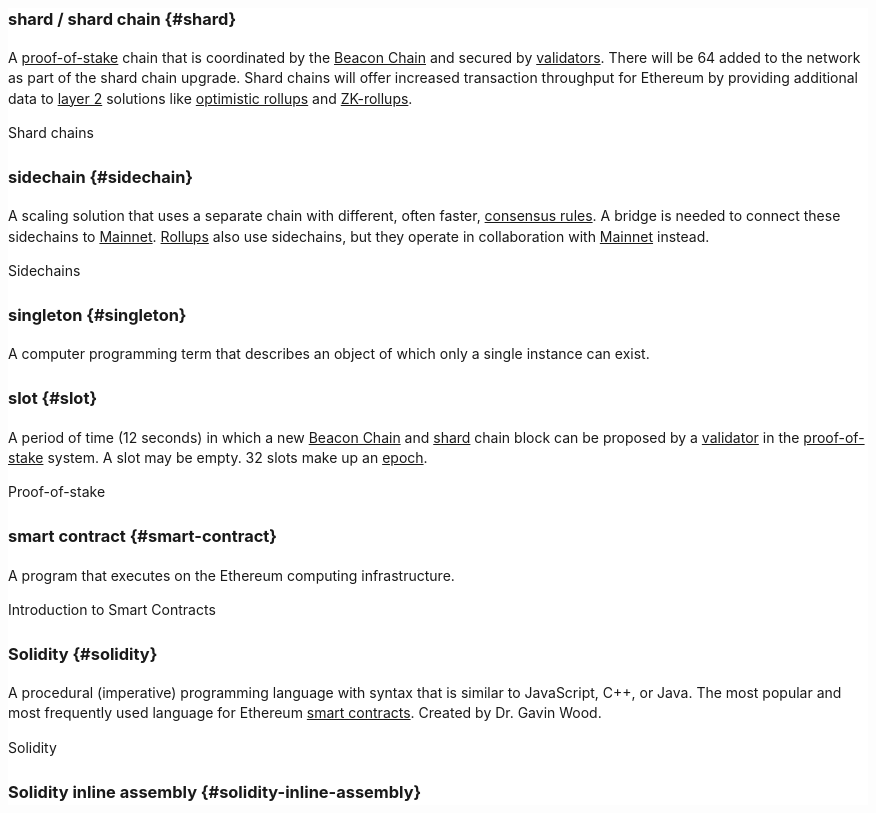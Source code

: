 ### shard / shard chain {#shard}

A [proof-of-stake](#pos) chain that is coordinated by the [Beacon Chain](#beacon-chain) and secured by [validators](#validator). There will be 64 added to the network as part of the shard chain upgrade. Shard chains will offer increased transaction throughput for Ethereum by providing additional data to [layer 2](#layer-2) solutions like [optimistic rollups](#optimistic-rollups) and [ZK-rollups](#zk-rollups).

<DocLink to="/upgrades/shard-chains">
  Shard chains
</DocLink>

### sidechain {#sidechain}

A scaling solution that uses a separate chain with different, often faster, [consensus rules](#consensus-rules). A bridge is needed to connect these sidechains to [Mainnet](#mainnet). [Rollups](#rollups) also use sidechains, but they operate in collaboration with [Mainnet](#mainnet) instead.

<DocLink to="/developers/docs/scaling/sidechains/">
  Sidechains
</DocLink>

### singleton {#singleton}

A computer programming term that describes an object of which only a single instance can exist.

### slot {#slot}

A period of time (12 seconds) in which a new [Beacon Chain](#beacon-chain) and [shard](#shard) chain block can be proposed by a [validator](#validator) in the [proof-of-stake](#pos) system. A slot may be empty. 32 slots make up an [epoch](#epoch).

<DocLink to="/developers/docs/consensus-mechanisms/pos/#how-does-validation-work">
  Proof-of-stake
</DocLink>

### smart contract {#smart-contract}

A program that executes on the Ethereum computing infrastructure.

<DocLink to="/developers/docs/smart-contracts/">
  Introduction to Smart Contracts
</DocLink>

### Solidity {#solidity}

A procedural (imperative) programming language with syntax that is similar to JavaScript, C++, or Java. The most popular and most frequently used language for Ethereum [smart contracts](#smart-contract). Created by Dr. Gavin Wood.

<DocLink to="/developers/docs/smart-contracts/languages/#solidity">
  Solidity
</DocLink>

### Solidity inline assembly {#solidity-inline-assembly}
